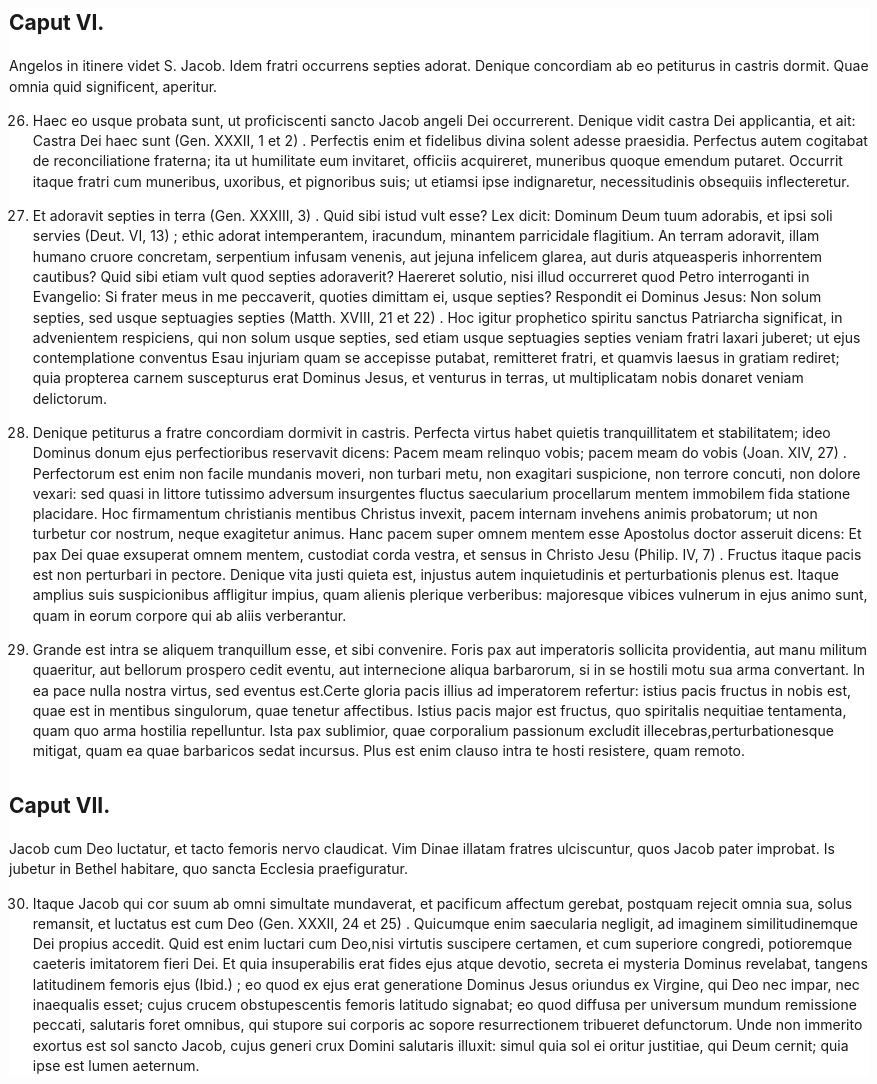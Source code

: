 <h2 id='tocuniq17'>Caput VI.</h2>

Angelos in itinere videt S. Jacob. Idem fratri occurrens septies adorat. Denique concordiam ab eo petiturus in castris dormit. Quae omnia quid significent, aperitur.

26. Haec eo usque probata sunt, ut proficiscenti sancto Jacob angeli Dei occurrerent. Denique vidit castra Dei applicantia, et ait: Castra Dei haec sunt  (Gen. XXXII, 1 et 2) . Perfectis enim et fidelibus divina solent adesse praesidia. Perfectus autem cogitabat de reconciliatione fraterna; ita ut humilitate eum invitaret, officiis acquireret, muneribus quoque emendum putaret. Occurrit itaque fratri cum muneribus, uxoribus, et pignoribus suis; ut etiamsi ipse indignaretur, necessitudinis obsequiis inflecteretur.

27. Et adoravit septies in terra  (Gen. XXXIII, 3) . Quid sibi istud vult esse? Lex dicit: Dominum Deum tuum adorabis, et ipsi soli servies  (Deut. VI, 13) ; ethic adorat intemperantem, iracundum, minantem parricidale flagitium. An terram adoravit, illam humano cruore concretam, serpentium infusam venenis, aut jejuna infelicem glarea, aut duris atqueasperis inhorrentem cautibus? Quid sibi etiam vult quod septies adoraverit? Haereret solutio, nisi illud occurreret quod Petro interroganti in Evangelio: Si frater meus in me peccaverit, quoties dimittam ei, usque septies? Respondit ei Dominus Jesus: Non solum septies, sed usque septuagies septies   (Matth. XVIII, 21 et 22) . Hoc igitur prophetico spiritu sanctus Patriarcha significat, in advenientem respiciens, qui non solum usque septies, sed etiam usque septuagies septies veniam fratri laxari juberet; ut ejus contemplatione conventus Esau injuriam quam se accepisse putabat, remitteret fratri, et quamvis laesus in   gratiam rediret; quia propterea carnem suscepturus erat Dominus Jesus, et venturus in terras, ut multiplicatam nobis donaret veniam delictorum.

28. Denique petiturus a fratre concordiam dormivit in castris. Perfecta virtus habet quietis tranquillitatem et stabilitatem; ideo Dominus donum ejus perfectioribus reservavit dicens: Pacem meam relinquo vobis; pacem meam do  vobis  (Joan. XIV, 27) . Perfectorum est enim non facile mundanis moveri, non turbari metu, non exagitari suspicione, non terrore concuti, non dolore vexari: sed quasi in littore tutissimo adversum insurgentes fluctus saecularium procellarum mentem immobilem fida statione placidare. Hoc firmamentum christianis mentibus Christus invexit, pacem internam invehens animis probatorum; ut non turbetur cor nostrum, neque exagitetur animus. Hanc pacem super omnem mentem esse Apostolus doctor asseruit dicens:  Et pax Dei quae  exsuperat omnem mentem, custodiat corda vestra, et sensus in Christo Jesu  (Philip. IV, 7) . Fructus itaque pacis est non perturbari in pectore. Denique vita justi quieta est, injustus autem inquietudinis et perturbationis plenus est. Itaque amplius suis suspicionibus affligitur impius, quam alienis plerique verberibus: majoresque vibices vulnerum in ejus animo sunt, quam in eorum corpore qui ab aliis verberantur.

29. Grande est intra se aliquem tranquillum esse, et sibi convenire. Foris pax aut imperatoris sollicita providentia, aut manu militum quaeritur, aut bellorum prospero cedit eventu, aut internecione aliqua barbarorum, si in se hostili motu sua arma convertant. In ea pace nulla nostra virtus, sed eventus est.Certe gloria pacis illius ad imperatorem refertur: istius pacis fructus in nobis est, quae est in mentibus singulorum, quae tenetur affectibus. Istius pacis major est fructus, quo spiritalis nequitiae tentamenta, quam quo arma hostilia repelluntur. Ista pax sublimior, quae corporalium passionum excludit illecebras,perturbationesque mitigat, quam ea quae barbaricos sedat incursus. Plus est enim clauso intra te hosti resistere, quam remoto.

<h2 id='tocuniq18'>Caput VII.</h2>

Jacob cum Deo luctatur, et tacto femoris nervo claudicat. Vim Dinae illatam fratres ulciscuntur, quos Jacob pater improbat. Is jubetur in Bethel habitare, quo sancta Ecclesia praefiguratur.

30. Itaque Jacob qui cor suum ab omni simultate mundaverat, et pacificum affectum gerebat, postquam rejecit omnia sua, solus remansit, et luctatus est cum Deo  (Gen. XXXII, 24 et 25) . Quicumque enim saecularia negligit, ad imaginem similitudinemque Dei propius accedit. Quid est enim luctari cum Deo,nisi virtutis suscipere certamen, et cum superiore congredi, potioremque caeteris imitatorem fieri Dei. Et quia insuperabilis erat fides ejus atque devotio, secreta ei mysteria Dominus revelabat, tangens latitudinem femoris ejus  (Ibid.) ; eo quod ex   ejus erat generatione Dominus Jesus oriundus ex Virgine, qui Deo nec impar, nec inaequalis esset; cujus crucem obstupescentis femoris latitudo signabat; eo quod diffusa per universum mundum remissione peccati, salutaris foret omnibus, qui stupore sui corporis ac sopore resurrectionem tribueret defunctorum. Unde non immerito exortus est sol sancto Jacob, cujus generi crux Domini salutaris illuxit: simul quia sol ei oritur justitiae, qui Deum cernit; quia ipse est lumen aeternum.
